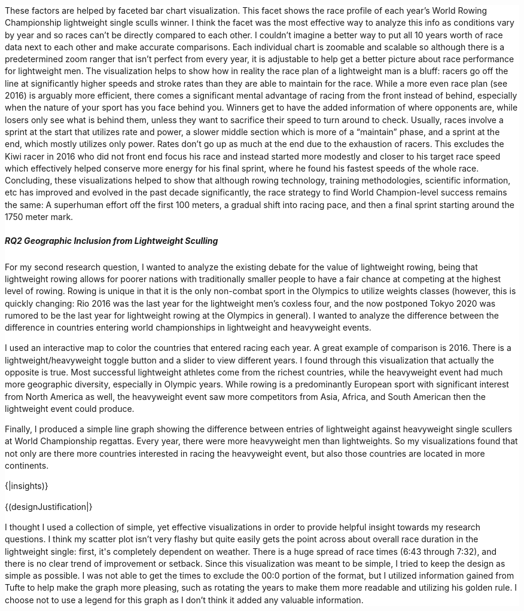 These factors are helped by faceted bar chart visualization. This facet shows the race profile of each year’s World Rowing Championship lightweight single sculls winner. I think the facet was the most effective way to analyze this info as conditions vary by year and so races can’t be directly compared to each other. I couldn’t imagine a better way to put all 10 years worth of race data next to each other and make accurate comparisons. Each individual chart is zoomable and scalable so although there is a predetermined zoom ranger that isn’t perfect from every year, it is adjustable to help get a better picture about race performance for lightweight men. The visualization helps to show how in reality the race plan of a lightweight man is a bluff: racers go off the line at significantly higher speeds and stroke rates than they are able to maintain for the race. While a more even race plan (see 2016) is arguably more efficient, there comes a significant mental advantage of racing from the front instead of behind, especially when the nature of your sport has you face behind you. Winners get to have the added information of where opponents are, while losers only see what is behind them, unless they want to sacrifice their speed to turn around to check. Usually, races involve a sprint at the start that utilizes rate and power, a slower middle section which is more of a “maintain” phase, and a sprint at the end, which mostly utilizes only power. Rates don’t go up as much at the end due to the exhaustion of racers. This excludes the Kiwi racer in 2016 who did not front end focus his race and instead started more modestly and closer to his target race speed which effectively helped conserve more energy for his final sprint, where he found his fastest speeds of the whole race.
Concluding, these visualizations helped to show that although rowing technology, training methodologies, scientific information, etc has improved and evolved in the past decade significantly, the race strategy to find World Champion-level success remains the same: A superhuman effort off the first 100 meters, a gradual shift into racing pace, and then a final sprint starting around the 1750 meter mark.

##### RQ2 Geographic Inclusion from Lightweight Sculling

For my second research question, I wanted to analyze the existing debate for the value of lightweight rowing, being that lightweight rowing allows for poorer nations with traditionally smaller people to have a fair chance at competing at the highest level of rowing. Rowing is unique in that it is the only non-combat sport in the Olympics to utilize weights classes (however, this is quickly changing: Rio 2016 was the last year for the lightweight men’s coxless four, and the now postponed Tokyo 2020 was rumored to be the last year for lightweight rowing at the Olympics in general). I wanted to analyze the difference between the difference in countries entering world championships in lightweight and heavyweight events.

I used an interactive map to color the countries that entered racing each year. A great example of comparison is 2016. There is a lightweight/heavyweight toggle button and a slider to view different years. I found through this visualization that actually the opposite is true. Most successful lightweight athletes come from the richest countries, while the heavyweight event had much more geographic diversity, especially in Olympic years. While rowing is a predominantly European sport with significant interest from North America as well, the heavyweight event saw more competitors from Asia, Africa, and South American then the lightweight event could produce.

Finally, I produced a simple line graph showing the difference between entries of lightweight against heavyweight single scullers at World Championship regattas. Every year, there were more heavyweight men than lightweights. So my visualizations found that not only are there more countries interested in racing the heavyweight event, but also those countries are located in more continents.

{|insights)}

{(designJustification|}

I thought I used a collection of simple, yet effective visualizations in order to provide helpful insight towards my research questions. I think my scatter plot isn’t very flashy but quite easily gets the point across about overall race duration in the lightweight single: first, it's completely dependent on weather. There is a huge spread of race times (6:43 through 7:32), and there is no clear trend of improvement or setback. Since this visualization was meant to be simple, I tried to keep the design as simple as possible. I was not able to get the times to exclude the 00:0 portion of the format, but I utilized information gained from Tufte to help make the graph more pleasing, such as rotating the years to make them more readable and utilizing his golden rule. I choose not to use a legend for this graph as I don’t think it added any valuable information.
